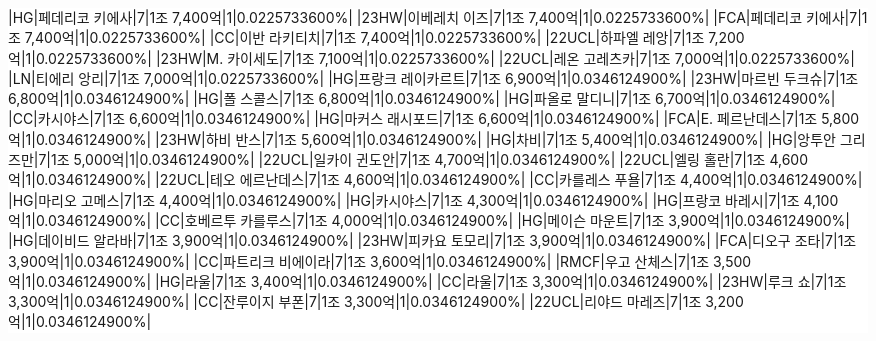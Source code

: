 |HG|페데리코 키에사|7|1조 7,400억|1|0.0225733600%|
|23HW|이베레치 이즈|7|1조 7,400억|1|0.0225733600%|
|FCA|페데리코 키에사|7|1조 7,400억|1|0.0225733600%|
|CC|이반 라키티치|7|1조 7,400억|1|0.0225733600%|
|22UCL|하파엘 레앙|7|1조 7,200억|1|0.0225733600%|
|23HW|M. 카이세도|7|1조 7,100억|1|0.0225733600%|
|22UCL|레온 고레츠카|7|1조 7,000억|1|0.0225733600%|
|LN|티에리 앙리|7|1조 7,000억|1|0.0225733600%|
|HG|프랑크 레이카르트|7|1조 6,900억|1|0.0346124900%|
|23HW|마르빈 두크슈|7|1조 6,800억|1|0.0346124900%|
|HG|폴 스콜스|7|1조 6,800억|1|0.0346124900%|
|HG|파올로 말디니|7|1조 6,700억|1|0.0346124900%|
|CC|카시야스|7|1조 6,600억|1|0.0346124900%|
|HG|마커스 래시포드|7|1조 6,600억|1|0.0346124900%|
|FCA|E. 페르난데스|7|1조 5,800억|1|0.0346124900%|
|23HW|하비 반스|7|1조 5,600억|1|0.0346124900%|
|HG|차비|7|1조 5,400억|1|0.0346124900%|
|HG|앙투안 그리즈만|7|1조 5,000억|1|0.0346124900%|
|22UCL|일카이 귄도안|7|1조 4,700억|1|0.0346124900%|
|22UCL|엘링 홀란|7|1조 4,600억|1|0.0346124900%|
|22UCL|테오 에르난데스|7|1조 4,600억|1|0.0346124900%|
|CC|카를레스 푸욜|7|1조 4,400억|1|0.0346124900%|
|HG|마리오 고메스|7|1조 4,400억|1|0.0346124900%|
|HG|카시야스|7|1조 4,300억|1|0.0346124900%|
|HG|프랑코 바레시|7|1조 4,100억|1|0.0346124900%|
|CC|호베르투 카를루스|7|1조 4,000억|1|0.0346124900%|
|HG|메이슨 마운트|7|1조 3,900억|1|0.0346124900%|
|HG|데이비드 알라바|7|1조 3,900억|1|0.0346124900%|
|23HW|피카요 토모리|7|1조 3,900억|1|0.0346124900%|
|FCA|디오구 조타|7|1조 3,900억|1|0.0346124900%|
|CC|파트리크 비에이라|7|1조 3,600억|1|0.0346124900%|
|RMCF|우고 산체스|7|1조 3,500억|1|0.0346124900%|
|HG|라울|7|1조 3,400억|1|0.0346124900%|
|CC|라울|7|1조 3,300억|1|0.0346124900%|
|23HW|루크 쇼|7|1조 3,300억|1|0.0346124900%|
|CC|잔루이지 부폰|7|1조 3,300억|1|0.0346124900%|
|22UCL|리야드 마레즈|7|1조 3,200억|1|0.0346124900%|